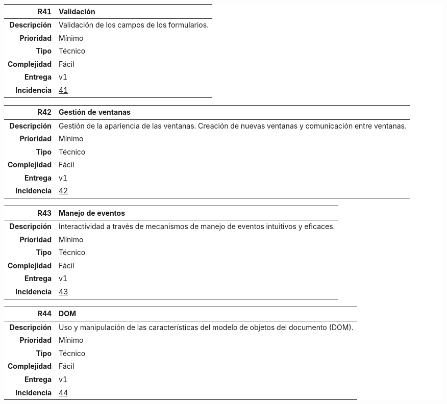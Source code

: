 | **R41**     | **Validación**           |
| --------------: | :------------------- |
| **Descripción** | Validación de los campos de los formularios.             |
| **Prioridad**   | Mínimo           |
| **Tipo**        | Técnico                |
| **Complejidad** | Fácil         |
| **Entrega**     | v1             |
| **Incidencia**  | [41](https://github.com/sedeo/qwertyfest/issues/41) |

| **R42**     | **Gestión de ventanas**           |
| --------------: | :------------------- |
| **Descripción** | Gestión de la apariencia de las ventanas. Creación de nuevas ventanas y comunicación entre ventanas.             |
| **Prioridad**   | Mínimo           |
| **Tipo**        | Técnico                |
| **Complejidad** | Fácil         |
| **Entrega**     | v1             |
| **Incidencia**  | [42](https://github.com/sedeo/qwertyfest/issues/42) |

| **R43**     | **Manejo de eventos**           |
| --------------: | :------------------- |
| **Descripción** | Interactividad a través de mecanismos de manejo de eventos intuitivos y eficaces.             |
| **Prioridad**   | Mínimo           |
| **Tipo**        | Técnico                |
| **Complejidad** | Fácil         |
| **Entrega**     | v1             |
| **Incidencia**  | [43](https://github.com/sedeo/qwertyfest/issues/43) |

| **R44**     | **DOM**           |
| --------------: | :------------------- |
| **Descripción** | Uso y manipulación de las características del modelo de objetos del documento (DOM).             |
| **Prioridad**   | Mínimo           |
| **Tipo**        | Técnico                |
| **Complejidad** | Fácil         |
| **Entrega**     | v1             |
| **Incidencia**  | [44](https://github.com/sedeo/qwertyfest/issues/44) |
